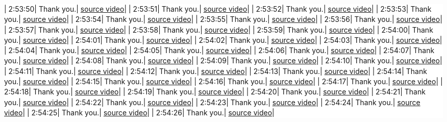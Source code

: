| 2:53:50| Thank you.| [source video](https://archive.org/details/citycouncil080422?start=10430)|
| 2:53:51| Thank you.| [source video](https://archive.org/details/citycouncil080422?start=10431)|
| 2:53:52| Thank you.| [source video](https://archive.org/details/citycouncil080422?start=10432)|
| 2:53:53| Thank you.| [source video](https://archive.org/details/citycouncil080422?start=10433)|
| 2:53:54| Thank you.| [source video](https://archive.org/details/citycouncil080422?start=10434)|
| 2:53:55| Thank you.| [source video](https://archive.org/details/citycouncil080422?start=10435)|
| 2:53:56| Thank you.| [source video](https://archive.org/details/citycouncil080422?start=10436)|
| 2:53:57| Thank you.| [source video](https://archive.org/details/citycouncil080422?start=10437)|
| 2:53:58| Thank you.| [source video](https://archive.org/details/citycouncil080422?start=10438)|
| 2:53:59| Thank you.| [source video](https://archive.org/details/citycouncil080422?start=10439)|
| 2:54:00| Thank you.| [source video](https://archive.org/details/citycouncil080422?start=10440)|
| 2:54:01| Thank you.| [source video](https://archive.org/details/citycouncil080422?start=10441)|
| 2:54:02| Thank you.| [source video](https://archive.org/details/citycouncil080422?start=10442)|
| 2:54:03| Thank you.| [source video](https://archive.org/details/citycouncil080422?start=10443)|
| 2:54:04| Thank you.| [source video](https://archive.org/details/citycouncil080422?start=10444)|
| 2:54:05| Thank you.| [source video](https://archive.org/details/citycouncil080422?start=10445)|
| 2:54:06| Thank you.| [source video](https://archive.org/details/citycouncil080422?start=10446)|
| 2:54:07| Thank you.| [source video](https://archive.org/details/citycouncil080422?start=10447)|
| 2:54:08| Thank you.| [source video](https://archive.org/details/citycouncil080422?start=10448)|
| 2:54:09| Thank you.| [source video](https://archive.org/details/citycouncil080422?start=10449)|
| 2:54:10| Thank you.| [source video](https://archive.org/details/citycouncil080422?start=10450)|
| 2:54:11| Thank you.| [source video](https://archive.org/details/citycouncil080422?start=10451)|
| 2:54:12| Thank you.| [source video](https://archive.org/details/citycouncil080422?start=10452)|
| 2:54:13| Thank you.| [source video](https://archive.org/details/citycouncil080422?start=10453)|
| 2:54:14| Thank you.| [source video](https://archive.org/details/citycouncil080422?start=10454)|
| 2:54:15| Thank you.| [source video](https://archive.org/details/citycouncil080422?start=10455)|
| 2:54:16| Thank you.| [source video](https://archive.org/details/citycouncil080422?start=10456)|
| 2:54:17| Thank you.| [source video](https://archive.org/details/citycouncil080422?start=10457)|
| 2:54:18| Thank you.| [source video](https://archive.org/details/citycouncil080422?start=10458)|
| 2:54:19| Thank you.| [source video](https://archive.org/details/citycouncil080422?start=10459)|
| 2:54:20| Thank you.| [source video](https://archive.org/details/citycouncil080422?start=10460)|
| 2:54:21| Thank you.| [source video](https://archive.org/details/citycouncil080422?start=10461)|
| 2:54:22| Thank you.| [source video](https://archive.org/details/citycouncil080422?start=10462)|
| 2:54:23| Thank you.| [source video](https://archive.org/details/citycouncil080422?start=10463)|
| 2:54:24| Thank you.| [source video](https://archive.org/details/citycouncil080422?start=10464)|
| 2:54:25| Thank you.| [source video](https://archive.org/details/citycouncil080422?start=10465)|
| 2:54:26| Thank you.| [source video](https://archive.org/details/citycouncil080422?start=10466)|